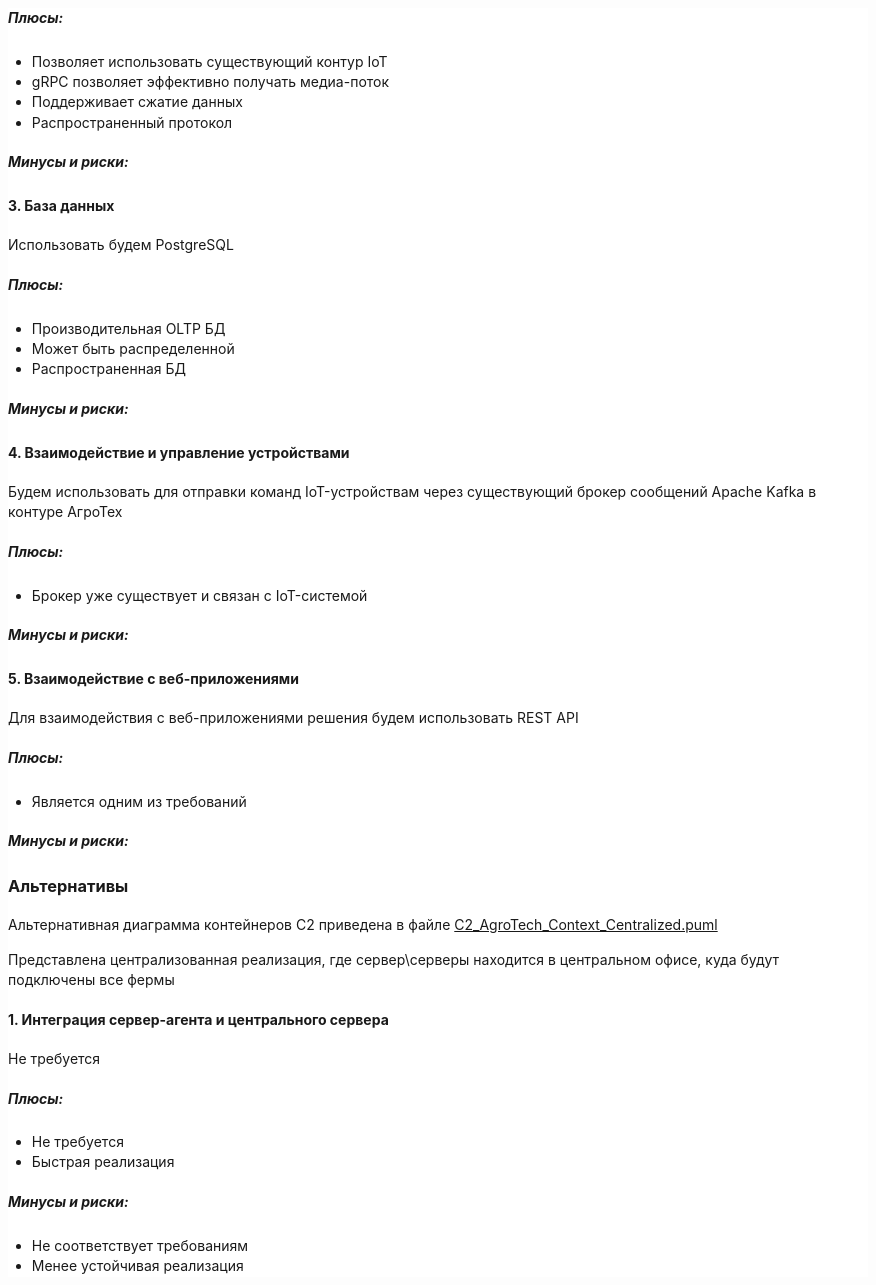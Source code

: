 ##### Плюсы:
- Позволяет использовать существующий контур IoT
- gRPC позволяет эффективно получать медиа-поток
- Поддерживает сжатие данных
- Распространенный протокол

##### Минусы и риски:

#### 3. База данных
Использовать будем PostgreSQL

##### Плюсы:
- Производительная OLTP БД
- Может быть распределенной
- Распространенная БД

##### Минусы и риски:

#### 4. Взаимодействие и управление устройствами
Будем использовать для отправки команд IoT-устройствам через существующий брокер сообщений Apache Kafka в контуре АгроТех

##### Плюсы:
- Брокер уже существует и связан с IoT-системой

##### Минусы и риски:

#### 5. Взаимодействие с веб-приложениями
Для взаимодействия с веб-приложениями решения будем использовать REST API

##### Плюсы:
- Является одним из требований

##### Минусы и риски:


### <a name="_bjrr7veeh80c"></a>**Альтернативы**

Альтернативная диаграмма контейнеров C2 приведена в файле [С2_AgroTech_Context_Centralized.puml](%D0%A12_AgroTech_Context_Centralized.puml)

Представлена централизованная реализация, где сервер\серверы находится в центральном офисе, куда будут подключены все фермы

#### 1. Интеграция сервер-агента и центрального сервера

Не требуется


##### Плюсы:
- Не требуется
- Быстрая реализация

##### Минусы и риски:
- Не соответствует требованиям
- Менее устойчивая реализация
